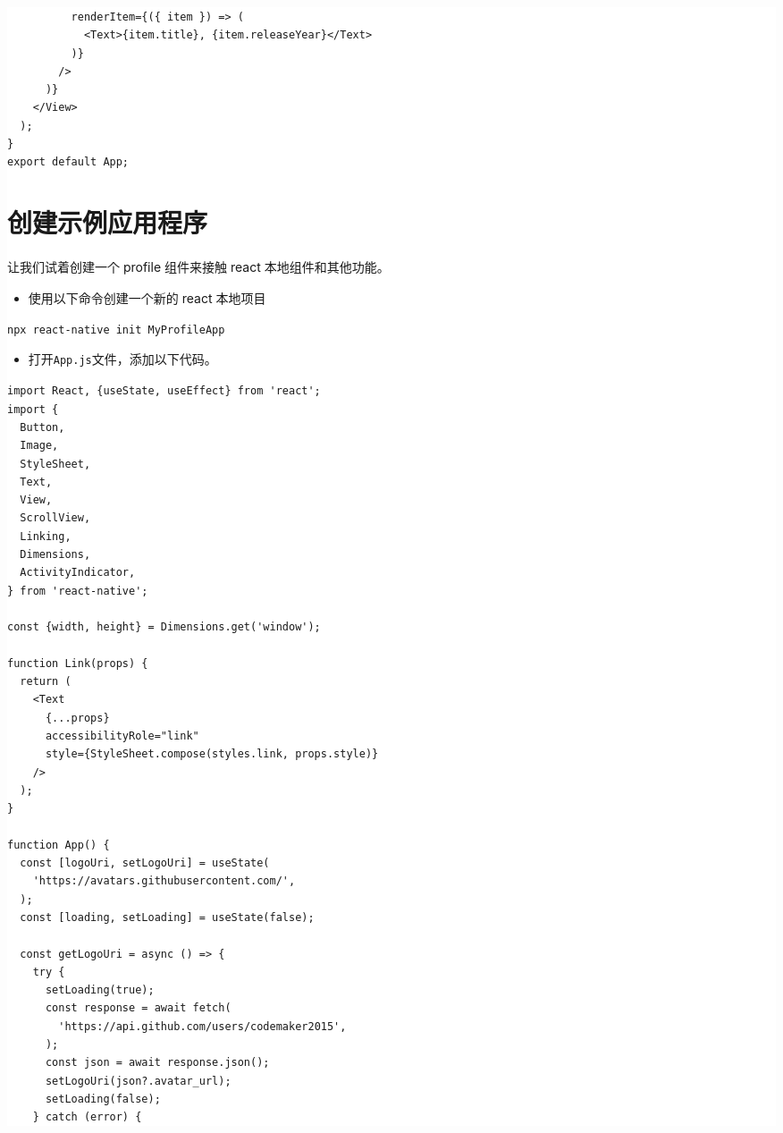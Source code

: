 ```
          renderItem={({ item }) => (
            <Text>{item.title}, {item.releaseYear}</Text>
          )}
        />
      )}
    </View>
  );
}
export default App;
```

# 创建示例应用程序

让我们试着创建一个 profile 组件来接触 react 本地组件和其他功能。

*   使用以下命令创建一个新的 react 本地项目

```
npx react-native init MyProfileApp
```

*   打开`App.js`文件，添加以下代码。

```
import React, {useState, useEffect} from 'react';
import {
  Button,
  Image,
  StyleSheet,
  Text,
  View,
  ScrollView,
  Linking,
  Dimensions,
  ActivityIndicator,
} from 'react-native';

const {width, height} = Dimensions.get('window');

function Link(props) {
  return (
    <Text
      {...props}
      accessibilityRole="link"
      style={StyleSheet.compose(styles.link, props.style)}
    />
  );
}

function App() {
  const [logoUri, setLogoUri] = useState(
    'https://avatars.githubusercontent.com/',
  );
  const [loading, setLoading] = useState(false);

  const getLogoUri = async () => {
    try {
      setLoading(true);
      const response = await fetch(
        'https://api.github.com/users/codemaker2015',
      );
      const json = await response.json();
      setLogoUri(json?.avatar_url);
      setLoading(false);
    } catch (error) {
```